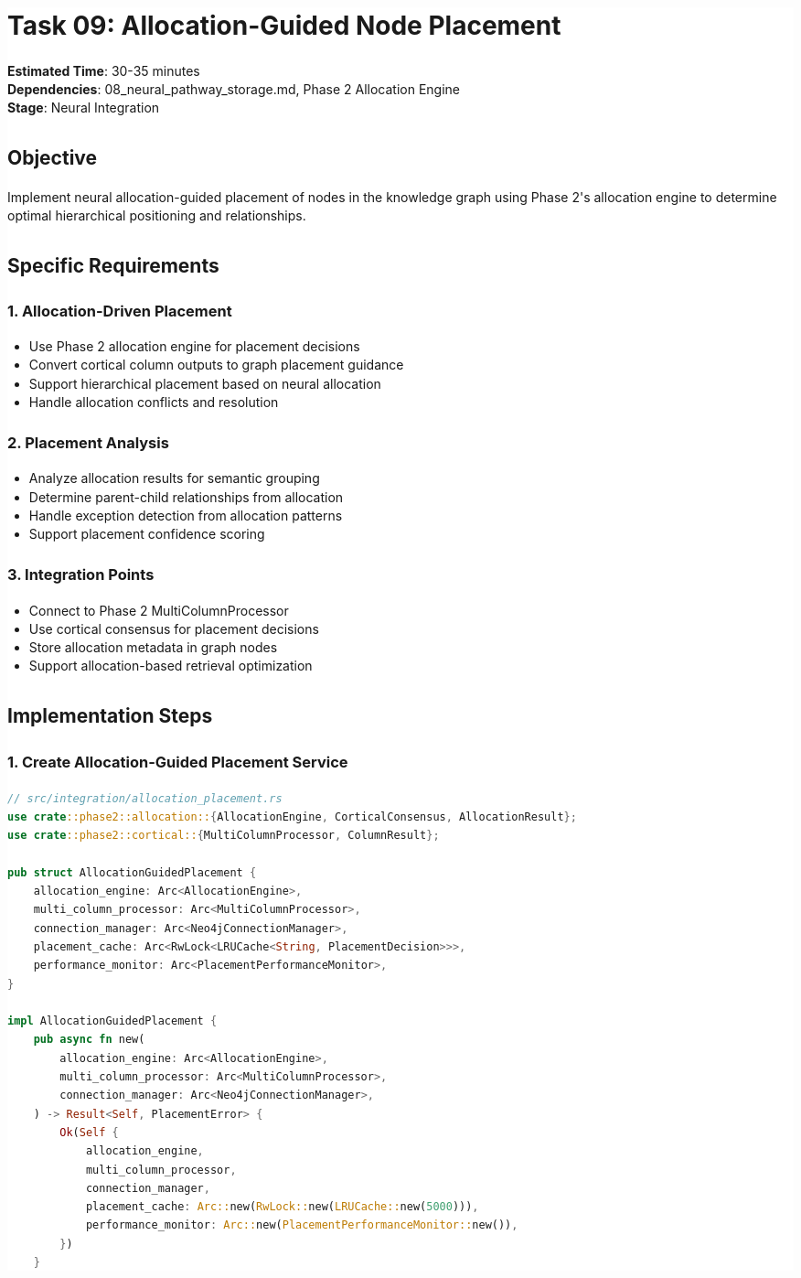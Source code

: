 # Task 09: Allocation-Guided Node Placement

**Estimated Time**: 30-35 minutes  
**Dependencies**: 08_neural_pathway_storage.md, Phase 2 Allocation Engine  
**Stage**: Neural Integration  

## Objective
Implement neural allocation-guided placement of nodes in the knowledge graph using Phase 2's allocation engine to determine optimal hierarchical positioning and relationships.

## Specific Requirements

### 1. Allocation-Driven Placement
- Use Phase 2 allocation engine for placement decisions
- Convert cortical column outputs to graph placement guidance
- Support hierarchical placement based on neural allocation
- Handle allocation conflicts and resolution

### 2. Placement Analysis
- Analyze allocation results for semantic grouping
- Determine parent-child relationships from allocation
- Handle exception detection from allocation patterns
- Support placement confidence scoring

### 3. Integration Points
- Connect to Phase 2 MultiColumnProcessor
- Use cortical consensus for placement decisions
- Store allocation metadata in graph nodes
- Support allocation-based retrieval optimization

## Implementation Steps

### 1. Create Allocation-Guided Placement Service
```rust
// src/integration/allocation_placement.rs
use crate::phase2::allocation::{AllocationEngine, CorticalConsensus, AllocationResult};
use crate::phase2::cortical::{MultiColumnProcessor, ColumnResult};

pub struct AllocationGuidedPlacement {
    allocation_engine: Arc<AllocationEngine>,
    multi_column_processor: Arc<MultiColumnProcessor>,
    connection_manager: Arc<Neo4jConnectionManager>,
    placement_cache: Arc<RwLock<LRUCache<String, PlacementDecision>>>,
    performance_monitor: Arc<PlacementPerformanceMonitor>,
}

impl AllocationGuidedPlacement {
    pub async fn new(
        allocation_engine: Arc<AllocationEngine>,
        multi_column_processor: Arc<MultiColumnProcessor>,
        connection_manager: Arc<Neo4jConnectionManager>,
    ) -> Result<Self, PlacementError> {
        Ok(Self {
            allocation_engine,
            multi_column_processor,
            connection_manager,
            placement_cache: Arc::new(RwLock::new(LRUCache::new(5000))),
            performance_monitor: Arc::new(PlacementPerformanceMonitor::new()),
        })
    }
```